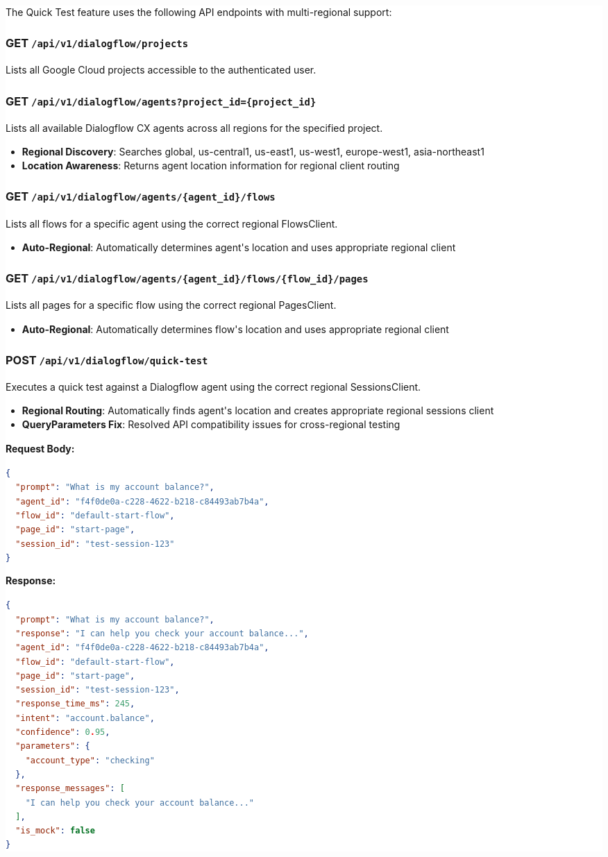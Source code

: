 The Quick Test feature uses the following API endpoints with multi-regional support:

### **GET** `/api/v1/dialogflow/projects`
Lists all Google Cloud projects accessible to the authenticated user.

### **GET** `/api/v1/dialogflow/agents?project_id={project_id}`
Lists all available Dialogflow CX agents across all regions for the specified project.
- **Regional Discovery**: Searches global, us-central1, us-east1, us-west1, europe-west1, asia-northeast1
- **Location Awareness**: Returns agent location information for regional client routing

### **GET** `/api/v1/dialogflow/agents/{agent_id}/flows`
Lists all flows for a specific agent using the correct regional FlowsClient.
- **Auto-Regional**: Automatically determines agent's location and uses appropriate regional client

### **GET** `/api/v1/dialogflow/agents/{agent_id}/flows/{flow_id}/pages`
Lists all pages for a specific flow using the correct regional PagesClient.
- **Auto-Regional**: Automatically determines flow's location and uses appropriate regional client

### **POST** `/api/v1/dialogflow/quick-test`
Executes a quick test against a Dialogflow agent using the correct regional SessionsClient.
- **Regional Routing**: Automatically finds agent's location and creates appropriate regional sessions client
- **QueryParameters Fix**: Resolved API compatibility issues for cross-regional testing

**Request Body:**
```json
{
  "prompt": "What is my account balance?",
  "agent_id": "f4f0de0a-c228-4622-b218-c84493ab7b4a",
  "flow_id": "default-start-flow",
  "page_id": "start-page",
  "session_id": "test-session-123"
}
```

**Response:**
```json
{
  "prompt": "What is my account balance?",
  "response": "I can help you check your account balance...",
  "agent_id": "f4f0de0a-c228-4622-b218-c84493ab7b4a",
  "flow_id": "default-start-flow",
  "page_id": "start-page",
  "session_id": "test-session-123",
  "response_time_ms": 245,
  "intent": "account.balance",
  "confidence": 0.95,
  "parameters": {
    "account_type": "checking"
  },
  "response_messages": [
    "I can help you check your account balance..."
  ],
  "is_mock": false
}
```
